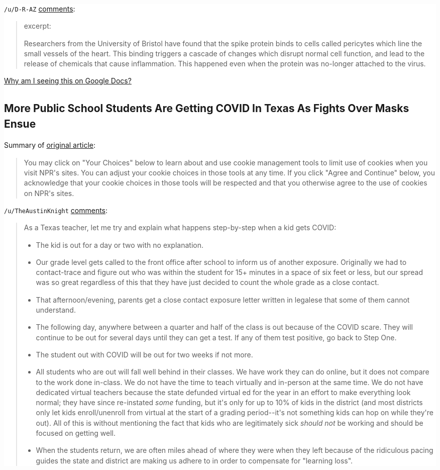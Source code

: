 `/u/D-R-AZ` [comments](https://www.reddit.com/r/Coronavirus/comments/pmszpf/covid19_spike_protein_binds_to_and_changes_cells/):

> excerpt:
> 
> Researchers from the University of Bristol have found that the spike protein binds to cells called pericytes which line the small vessels of the heart. This binding triggers a cascade of changes which disrupt normal cell function, and lead to the release of chemicals that cause inflammation. This happened even when the protein was no-longer attached to the virus.

[Why am I seeing this on Google Docs?](https://docs.google.com/document/d/1Dc6We63vOXIZsc0op-Bt4abqkYjXzOigalQqFxmvvbM/edit?usp=sharing)

## More Public School Students Are Getting COVID In Texas As Fights Over Masks Ensue

Summary of [original article](https://www.npr.org/2021/09/12/1036387346/more-public-school-students-are-getting-covid-in-texas-as-fights-over-masks-ensu):

> You may click on "Your Choices" below to learn about and use cookie management tools to limit use of cookies when you visit NPR's sites. You can adjust your cookie choices in those tools at any time. If you click "Agree and Continue" below, you acknowledge that your cookie choices in those tools will be respected and that you otherwise agree to the use of cookies on NPR's sites.

`/u/TheAustinKnight` [comments](https://www.reddit.com/r/Coronavirus/comments/pmv76o/more_public_school_students_are_getting_covid_in/):

> As a Texas teacher, let me try and explain what happens step-by-step when a kid gets COVID:
> 
> * The kid is out for a day or two with no explanation.
> 
> * Our grade level gets called to the front office after school to inform us of another exposure. Originally we had to contact-trace and figure out who was within the student for 15+ minutes in a space of six feet or less, but our spread was so great regardless of this that they have just decided to count the whole grade as a close contact.
> 
> * That afternoon/evening, parents get a close contact exposure letter written in legalese that some of them cannot understand.
> 
> * The following day, anywhere between a quarter and half of the class is out because of the COVID scare. They will continue to be out for several days until they can get a test. If any of them test positive, go back to Step One.
> 
> * The student out with COVID will be out for two weeks if not more.
> 
> * All students who are out will fall well behind in their classes. We have work they can do online, but it does not compare to the work done in-class. We do not have the time to teach virtually and in-person at the same time. We do not have dedicated virtual teachers because the state defunded virtual ed for the year in an effort to make everything look normal; they have since re-instated *some* funding, but it's only for up to 10% of kids in the district (and most districts only let kids enroll/unenroll from virtual at the start of a grading period--it's not something kids can hop on while they're out). All of this is without mentioning the fact that kids who are legitimately sick *should not* be working and should be focused on getting well.
> 
> * When the students return, we are often miles ahead of where they were when they left because of the ridiculous pacing guides the state and district are making us adhere to in order to compensate for "learning loss".
> 